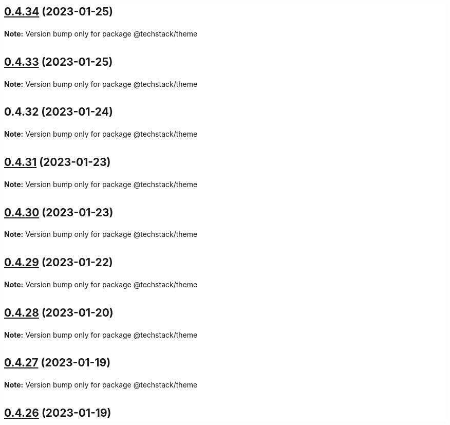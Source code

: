 ## [0.4.34](https://github.com/The-Code-Monkey/TechStack/compare/@techstack/theme@0.4.33...@techstack/theme@0.4.34) (2023-01-25)

**Note:** Version bump only for package @techstack/theme

## [0.4.33](https://github.com/The-Code-Monkey/TechStack/compare/@techstack/theme@0.4.32...@techstack/theme@0.4.33) (2023-01-25)

**Note:** Version bump only for package @techstack/theme

## 0.4.32 (2023-01-24)

**Note:** Version bump only for package @techstack/theme

## [0.4.31](https://github.com/The-Code-Monkey/TechStack/compare/@techstack/theme@0.4.30...@techstack/theme@0.4.31) (2023-01-23)

**Note:** Version bump only for package @techstack/theme

## [0.4.30](https://github.com/The-Code-Monkey/TechStack/compare/@techstack/theme@0.4.29...@techstack/theme@0.4.30) (2023-01-23)

**Note:** Version bump only for package @techstack/theme

## [0.4.29](https://github.com/The-Code-Monkey/TechStack/compare/@techstack/theme@0.4.28...@techstack/theme@0.4.29) (2023-01-22)

**Note:** Version bump only for package @techstack/theme

## [0.4.28](https://github.com/The-Code-Monkey/TechStack/compare/@techstack/theme@0.4.27...@techstack/theme@0.4.28) (2023-01-20)

**Note:** Version bump only for package @techstack/theme

## [0.4.27](https://github.com/The-Code-Monkey/TechStack/compare/@techstack/theme@0.4.26...@techstack/theme@0.4.27) (2023-01-19)

**Note:** Version bump only for package @techstack/theme

## [0.4.26](https://github.com/The-Code-Monkey/TechStack/compare/@techstack/theme@0.4.25...@techstack/theme@0.4.26) (2023-01-19)
